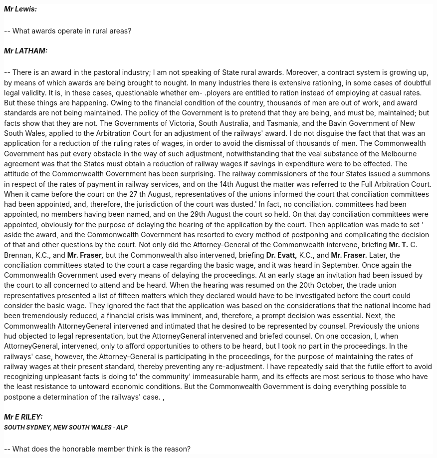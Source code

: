##### Mr Lewis:

-- What awards operate in rural areas? 

##### Mr LATHAM:

-- There is an award in the pastoral industry; I am not speaking of State rural awards. Moreover, a contract system is growing up, by means of which awards are being brought to nought. In many industries there is extensive rationing, in some cases of doubtful legal validity. It is, in these cases, questionable whether em- .ployers are entitled to ration instead of employing at casual rates. But these things are happening. Owing to the financial condition of the country, thousands of men are out of work, and award standards are not being maintained. The policy of the Government is to pretend that they are being, and must be, maintained; but facts show that they are not. The Governments of Victoria, South Australia, and Tasmania, and the Bavin Government of New South Wales, applied to the Arbitration Court for an adjustment of the railways' award. I do not disguise the fact that that was an application for a reduction of the ruling rates of wages, in order to avoid the dismissal of thousands of men. The Commonwealth Government has put every obstacle in the way of such adjustment, notwithstanding that the veal substance of the Melbourne agreement was that the States must obtain a reduction of railway wages if savings in expenditure were to be effected. The attitude of the Commonwealth Government has been surprising. The railway commissioners of the four States issued a summons in respect of the rates of payment in railway services, and on the 14th August the matter was referred to the Full Arbitration Court. When it came before the court on the 27 th August, representatives of the unions informed the court that conciliation committees had been appointed, and, therefore, the jurisdiction of the court was dusted.' In fact, no conciliation. committees had been appointed, no members having been named, and on the 29th August the court so held. On that day conciliation committees were appointed, obviously for the purpose of delaying the hearing of the application by the court. Then application was made to set ' aside the award, and the Commonwealth Government has resorted to every method of postponing and complicating the decision of that and other questions by the court. Not only did the Attorney-General of the Commonwealth intervene, briefing  **Mr. T.**  C. Brennan, K.C., and   **Mr. Fraser,**  but the Commonwealth also intervened, briefing  **Dr. Evatt,**  K.C., and  **Mr. Fraser.**  Later, the conciliation committees stated to the court a case regarding the basic wage, and it was heard in September. Once again the Commonwealth Government used every means of delaying the proceedings. At an early stage an invitation had been issued by the court to all concerned to attend and be heard. When the hearing was resumed on the 20th October, the trade union representatives presented a list of fifteen matters which they declared would have to be investigated before the court could consider the basic wage. They ignored the fact that the application was based on the considerations that the national income had been tremendously reduced, a financial crisis was imminent, and, therefore, a prompt decision was essential. Next, the Commonwealth AttorneyGeneral intervened and intimated that he desired to be represented by counsel. Previously the unions hud objected to legal representation, but the AttorneyGeneral intervened and briefed counsel. On one occasion, I, when AttorneyGeneral, intervened, only to afford opportunities to others to be heard, but I took no part in the proceedings. In the railways' case, however, the Attorney-General is participating in the proceedings, for the purpose of maintaining the rates of railway wages at their present standard, thereby preventing any re-adjustment. I have repeatedly said that the futile effort to avoid recognizing unpleasant facts is doing to' the community' immeasurable harm, and its effects are most serious to those who have the least resistance to untoward economic conditions. But the Commonwealth Government is doing everything possible to postpone a determination of the railways' case. , 

##### Mr E RILEY:<br><small class="text-muted">SOUTH SYDNEY, NEW SOUTH WALES &middot; ALP</small>

-- What does the honorable member think is the reason? 
